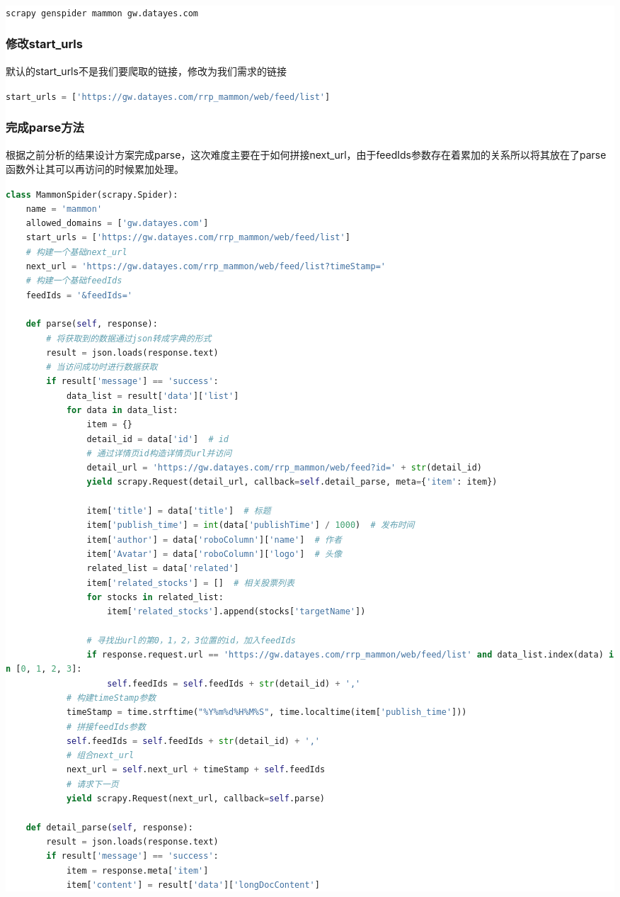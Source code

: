 ```
scrapy genspider mammon gw.datayes.com
```

### 修改start_urls

默认的start_urls不是我们要爬取的链接，修改为我们需求的链接

```python
start_urls = ['https://gw.datayes.com/rrp_mammon/web/feed/list']
```

### 完成parse方法

根据之前分析的结果设计方案完成parse，这次难度主要在于如何拼接next_url，由于feedIds参数存在着累加的关系所以将其放在了parse函数外让其可以再访问的时候累加处理。

```python
class MammonSpider(scrapy.Spider):
    name = 'mammon'
    allowed_domains = ['gw.datayes.com']
    start_urls = ['https://gw.datayes.com/rrp_mammon/web/feed/list']
    # 构建一个基础next_url
    next_url = 'https://gw.datayes.com/rrp_mammon/web/feed/list?timeStamp='
    # 构建一个基础feedIds
    feedIds = '&feedIds='

    def parse(self, response):
        # 将获取到的数据通过json转成字典的形式
        result = json.loads(response.text)
        # 当访问成功时进行数据获取
        if result['message'] == 'success':
            data_list = result['data']['list']
            for data in data_list:
                item = {}
                detail_id = data['id']  # id
                # 通过详情页id构造详情页url并访问
                detail_url = 'https://gw.datayes.com/rrp_mammon/web/feed?id=' + str(detail_id)
                yield scrapy.Request(detail_url, callback=self.detail_parse, meta={'item': item})

                item['title'] = data['title']  # 标题
                item['publish_time'] = int(data['publishTime'] / 1000)  # 发布时间
                item['author'] = data['roboColumn']['name']  # 作者
                item['Avatar'] = data['roboColumn']['logo']  # 头像
                related_list = data['related']
                item['related_stocks'] = []  # 相关股票列表
                for stocks in related_list:
                    item['related_stocks'].append(stocks['targetName'])

                # 寻找出url的第0，1，2，3位置的id，加入feedIds
                if response.request.url == 'https://gw.datayes.com/rrp_mammon/web/feed/list' and data_list.index(data) in [0, 1, 2, 3]:
                    self.feedIds = self.feedIds + str(detail_id) + ','
            # 构建timeStamp参数
            timeStamp = time.strftime("%Y%m%d%H%M%S", time.localtime(item['publish_time']))
            # 拼接feedIds参数
            self.feedIds = self.feedIds + str(detail_id) + ','
            # 组合next_url
            next_url = self.next_url + timeStamp + self.feedIds
            # 请求下一页
            yield scrapy.Request(next_url, callback=self.parse)

    def detail_parse(self, response):
        result = json.loads(response.text)
        if result['message'] == 'success':
            item = response.meta['item']
            item['content'] = result['data']['longDocContent']
```